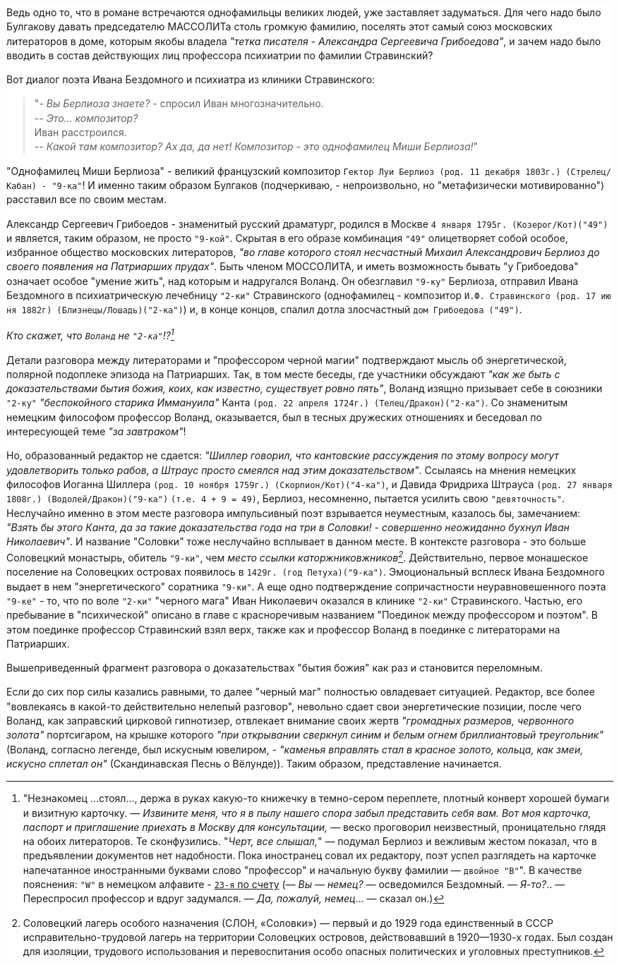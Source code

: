  Ведь одно то, что в романе встречаются однофамильцы великих людей, уже заставляет задуматься. Для чего надо было Булгакову давать председателю МАССОЛИТа столь громкую фамилию, поселять этот самый союз московских литераторов в доме, которым якобы владела _"тетка писателя - Александра Сергеевича Грибоедова"_, и зачем надо было вводить в состав действующих лиц профессора психиатрии по фамилии Стравинский?

 Вот диалог поэта Ивана Бездомного и психиатра из клиники Стравинского:
 >"_- Вы Берлиоза знаете?_ - спросил Иван многозначительно.<br>
 >-- _Это... композитор?_<br>
 >Иван расс<cite></cite>троился.<br>
 >-- _Какой там композитор? Ах да, да нет! Композитор - это однофамилец Миши Берлиоза!_"<br>

 "Однофамилец Миши Берлиоза" - великий французский композитор `Гектор Луи Берлиоз (род. 11 декабря 1803г.) (Стрелец/Кабан) - "9-ка"`! И именно таким образом Булгаков (подчеркиваю, - непроизвольно, но "метафизически мотивированно") расставил все по своим местам.

 Александр Сергеевич Грибоедов - знаменитый русский драматург, родился в Москве `4 января 1795г. (Козерог/Кот)("49")` и является, таким образом, не просто `"9-кой"`. Скрытая в его образе комбинация `"49"` олицетворяет собой особое, избранное общество московских литераторов, _"во главе которого стоял несчастный Михаил Александрович Берлиоз до своего появления на Патриарших прудах"_. Быть членом МОССОЛИТА, и иметь возможность бывать "у Грибоедова" означает особое "умение жить", над которым и надругался Воланд. Он обезглавил `"9-ку"` Берлиоза, отправил Ивана Бездомного в психиатрическую лечебницу `"2-ки"` Стравинского (однофамилец -  композитор `И.Ф. Стравинского (род. 17 июня 1882г) (Близнецы/Лошадь)("2-ка")`) и, в конце концов, спалил дотла злосчастный `дом Грибоедова ("49")`.

 <cite>Кто скажет, что `Воланд` не `"2-ка"`!?[^1]</cite>

 [^1]: "Незнакомец ...стоял..., держа в руках какую-то книжечку в темно-сером переплете, плотный конверт хорошей бумаги и визитную карточку. — _Извините меня, что я в пылу нашего спора забыл представить себя вам. Вот моя  карточка, паспорт и приглашение приехать в Москву для консультации,_ — веско проговорил неизвестный, проницательно глядя на обоих литераторов. Те  сконфузились.  "_Черт,  все  слышал,_" —  подумал Берлиоз и вежливым жестом  показал,  что  в  предъявлении   документов   нет  надобности.  Пока иностранец   совал  их  редактору,   поэт   успел  разглядеть   на  карточке напечатанное  иностранными  буквами  слово  "профессор"  и  начальную  букву фамилии — `двойное "В"`". В качестве пояснения: `"W"` в немецком алфавите - [`23-я` по счету](/docs/vektornoje-kolco/gematriya/) (— _Вы — немец?_ — осведомился Бездомный. — _Я-то?_.. — Переспросил профессор и вдруг задумался. — _Да,  пожалуй, немец_... — сказал он.)

 Детали разговора между литераторами и "профессором черной магии" подтверждают мысль об энергетической, полярной подоплеке эпизода на Патриарших. Так, в том месте беседы, где участники обсуждают _"как же быть с доказательствами бытия божия, коих, как известно, существует ровно пять"_, Воланд изящно призывает себе в союзники `"2-ку"` _"беспокойного старика Иммануила"_ Канта `(род. 22 апреля 1724г.) (Телец/Дракон)("2-ка")`. Со знаменитым немецким философом профессор Воланд, оказывается, был в тесных дружеских отношениях и беседовал по интересующей теме _"за завтраком"_!

 Но, образованный редактор не сдается: _"Шиллер говорил, что кантовские рассуждения по этому вопросу могут удовлетворить только рабов, а Штраус просто смеялся над этим доказательством"_. Ссылаясь на мнения немецких философов Иоганна Шиллера `(род. 10 ноября 1759г.) (Скорпион/Кот)("4-ка")`, и Давида Фридриха Штрауса `(род. 27 января 1808г.) (Водолей/Дракон)("9-ка")` `(т.е. 4 + 9 = 49)`, Берлиоз, несомненно, пытается усилить свою `"девяточность"`. Неслучайно именно в этом месте разговора импульсивный поэт взрывается неуместным, казалось бы, замечанием: _"Взять бы этого Канта, да за такие доказательства года на три в Соловки! - совершенно неожиданно бухнул Иван Николаевич"_. И название "Соловки" тоже неслучайно всплывает в данном месте. В контексте разговора - это больше Соловецкий монастырь, обитель `"9-ки"`, чем <cite>место ссылки каторжниковжников[^2]</cite>. Действительно, первое монашеское поселение на Соловецких островах появилось в `1429г. (год Петуха)("9-ка")`. Эмоциональный всплеск Ивана Бездомного выдает в нем "энергетического" соратника `"9-ки"`. А еще одно подтверждение сопричастности неуравновешенного поэта `"9-ке"` - то, что по воле `"2-ки"` "черного мага" Иван Николаевич оказался в клинике `"2-ки"` Стравинского. Частью, его пребывание в "психической" описано в главе с красноречивым названием "Поединок между профессором и поэтом". В этом поединке профессор Стравинский взял верх, также как и профессор Воланд в поединке с литераторами на Патриарших.

 [^2]: Соловецкий лагерь особого назначения (СЛОН, «Соловки») — первый и до 1929 года единственный в СССР исправительно-трудовой лагерь на территории Соловецких островов, действовавший в 1920—1930-х годах. Был создан для изоляции, трудового использования и перевоспитания особо опасных политических и уголовных преступников.

 Вышеприведенный фрагмент разговора о доказательствах "бытия божия" как раз и становится переломным.

 Если до сих пор силы казались равными, то далее "черный маг" полностью овладевает ситуацией. Редактор, все более "вовлекаясь в какой-то действительно нелепый разговор", невольно сдает свои энергетические позиции, после чего Воланд, как заправский цирковой гипнотизер, отвлекает внимание своих жертв _"громадных размеров, червонного золота"_ портсигаром, на крышке которого _"при открывании сверкнул синим и белым огнем бриллиантовый треугольник"_ (Воланд, согласно легенде, был искусным ювелиром, - _"каменья вправлять стал в красное золото, кольца, как змеи, искусно сплетал он"_ (Скандинавская Песнь о Вёлунде)). Таким образом, представление начинается.


 [^3]:  "... _из квартиры № 48, помещавшейся  под ювелиршиной, вышла на лестницу сухонькая женщина  с бидоном и сумкой в руках. Это была та самая Аннушка, что в среду разлила, на горе  Берлиоза, подсолнечное масло  у вертушки.... Известно о ней было лишь то, что видеть ее можно  было ежедневно то с бидоном, то с сумкой, ...а чаще всего  в  кухне квартиры № 48, где и проживала эта Аннушка."_ Как видим, Аннушка вполне себе "инструмент" `"2-ки"`: `4 + 8 = 12`. Кроме того, по правилам сложения, вытекающим из сути ["гематрии" с корректировкой на полляризацию](/docs/vektornoje-kolco/gematriya/) само имя Аннушка транслируется в 1+15+15+21+26+12+1 => `115152126121`, т.е. в абсолютно "поляризованную" под знаком "2-ки" комбинацию. И Азазелло подчеркнул это по-своему, особенным образом: _"Получив  подковочку и салфеточку, иностранец начал расшаркиваться перед Аннушкой, крепко пожимать ей руку и горячо благодарить в таких выражениях, с сильным заграничным акцентом:  — Я вам глубочайше признателен,  мадам. Мне эта подковочка дорога  как память. И позвольте вам за то,  что вы ее сохранили,  вручить `двести` рублей. — И он тотчас вынул из жилетного кармана деньги и вручил их Аннушке. Та, отчаянно улыбаясь, только вскрикивала: — Ах, покорнейше вас благодарю! Мерси! Мерси!"_
 [^4]: рождение религии пророка Авраама, Моисея, как и рождение свободного еврейского народа отмечается на Пасху (Песах) в `"2-ке"`.
 [^5]: Глава `22(!)` "При свечах" - Встреча `"2-ки"` Мессира и `"2-ки"` Маргариты. Да, Маргарита отмечена `"2-кой"` - она `122-я`: _"Сто двадцать одну Маргариту обнаружили мы в Москве, и, верите ли,_ -- тут Коровьев с отчаянием хлопнул себя по ляжке, -- _ни одна не подходит. И, наконец, счастливая судьба..."_ Собственно, образ Королевы бала Сатаны - это образ той самой Маргариты де Валуа, известной также как «Королева Марго» — французской принцессы, дочери короля Генриха II и Екатерины Медичи. В 1572—1599 г. она - супруга Генриха де Бурбона, короля Наваррского, который под именем Генриха IV занял французский престол. Родилась Маргариты де Валуа `14 мая 1553 (Телец/Бык)(22)!` " _— Не пугайтесь,_ — сладко успокоил Коровьев, беря Маргариту  под руку, —..._вы  сами  — королевской крови._"